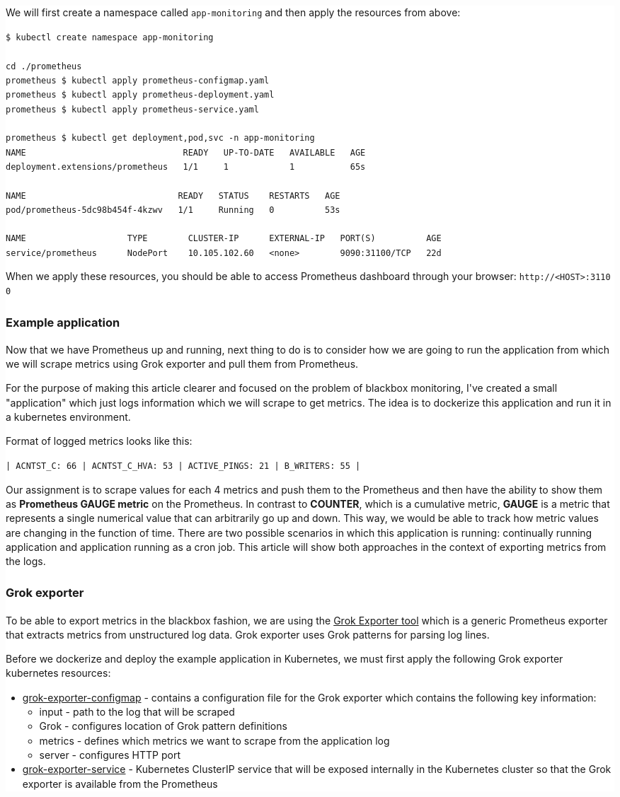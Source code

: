 We will first create a namespace called `app-monitoring` and then apply the resources from above:
```
$ kubectl create namespace app-monitoring

cd ./prometheus
prometheus $ kubectl apply prometheus-configmap.yaml
prometheus $ kubectl apply prometheus-deployment.yaml
prometheus $ kubectl apply prometheus-service.yaml

prometheus $ kubectl get deployment,pod,svc -n app-monitoring
NAME                               READY   UP-TO-DATE   AVAILABLE   AGE
deployment.extensions/prometheus   1/1     1            1           65s

NAME                              READY   STATUS    RESTARTS   AGE
pod/prometheus-5dc98b454f-4kzwv   1/1     Running   0          53s

NAME                    TYPE        CLUSTER-IP      EXTERNAL-IP   PORT(S)          AGE
service/prometheus      NodePort    10.105.102.60   <none>        9090:31100/TCP   22d
```

When we apply these resources, you should be able to access Prometheus dashboard through your browser: `http://<HOST>:31100`

### Example application

Now that we have Prometheus up and running, next thing to do is to consider how we are going to run the application from which we will scrape metrics using Grok exporter and pull them from Prometheus.

For the purpose of making this article clearer and focused on the problem of blackbox monitoring, I've created a small "application" which just logs information which we will scrape to get metrics. The idea is to dockerize this application and run it in a kubernetes environment.

Format of logged metrics looks like this:
```
| ACNTST_C: 66 | ACNTST_C_HVA: 53 | ACTIVE_PINGS: 21 | B_WRITERS: 55 |
```

Our assignment is to scrape values for each 4 metrics and push them to the Prometheus and then have the ability to show them as **Prometheus GAUGE metric** on the Prometheus. In contrast to **COUNTER**, which is a cumulative metric, **GAUGE** is a metric that represents a single numerical value that can arbitrarily go up and down. This way, we would be able to track how metric values are changing in the function of time.
There are two possible scenarios in which this application is running: continually running application and application running as a cron job. This article will show both approaches in the context of exporting metrics from the logs.

### Grok exporter

To be able to export metrics in the blackbox fashion, we are using the [Grok Exporter tool](https://github.com/fstab/grok_exporter) which is a generic Prometheus exporter that extracts metrics from unstructured log data. Grok exporter uses Grok patterns for parsing log lines.

Before we dockerize and deploy the example application in Kubernetes, we must first apply the following Grok exporter kubernetes resources:
- [grok-exporter-configmap](https://github.com/ATLANTBH/devops-research/blob/master/blackbox_app_metrics_exporter_with_prometheus_and_k8s/grok_exporter/grok-exporter-configmap.yaml) - contains a configuration file for the Grok exporter which contains the following key information: 
  - input - path to the log that will be scraped
  - Grok - configures location of Grok pattern definitions
  - metrics - defines which metrics we want to scrape from the application log
  - server - configures HTTP port
- [grok-exporter-service](https://github.com/ATLANTBH/devops-research/blob/master/blackbox_app_metrics_exporter_with_prometheus_and_k8s/grok_exporter/grok-exporter-service.yaml) - Kubernetes ClusterIP service that will be exposed internally in the Kubernetes cluster so that the Grok exporter is available from the Prometheus
